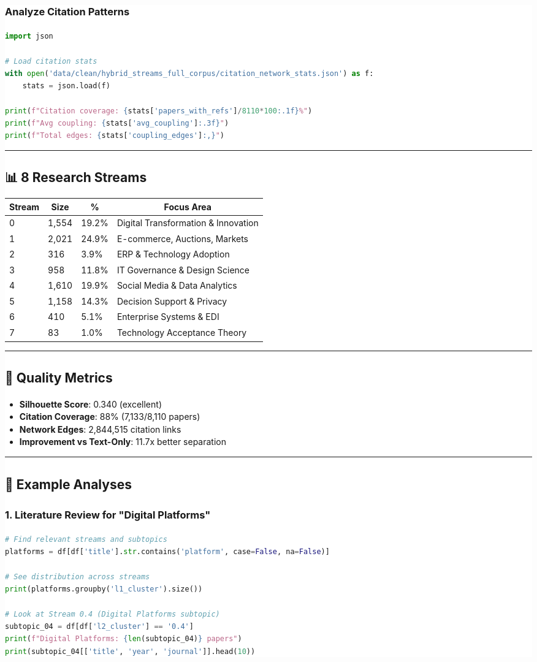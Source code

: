 ### Analyze Citation Patterns

```python
import json

# Load citation stats
with open('data/clean/hybrid_streams_full_corpus/citation_network_stats.json') as f:
    stats = json.load(f)

print(f"Citation coverage: {stats['papers_with_refs']/8110*100:.1f}%")
print(f"Avg coupling: {stats['avg_coupling']:.3f}")
print(f"Total edges: {stats['coupling_edges']:,}")
```

---

## 📊 8 Research Streams

| Stream | Size | % | Focus Area |
|--------|------|---|-----------|
| 0 | 1,554 | 19.2% | Digital Transformation & Innovation |
| 1 | 2,021 | 24.9% | E-commerce, Auctions, Markets |
| 2 | 316 | 3.9% | ERP & Technology Adoption |
| 3 | 958 | 11.8% | IT Governance & Design Science |
| 4 | 1,610 | 19.9% | Social Media & Data Analytics |
| 5 | 1,158 | 14.3% | Decision Support & Privacy |
| 6 | 410 | 5.1% | Enterprise Systems & EDI |
| 7 | 83 | 1.0% | Technology Acceptance Theory |

---

## 🎯 Quality Metrics

- **Silhouette Score**: 0.340 (excellent)
- **Citation Coverage**: 88% (7,133/8,110 papers)
- **Network Edges**: 2,844,515 citation links
- **Improvement vs Text-Only**: 11.7x better separation

---

## 📝 Example Analyses

### 1. Literature Review for "Digital Platforms"

```python
# Find relevant streams and subtopics
platforms = df[df['title'].str.contains('platform', case=False, na=False)]

# See distribution across streams
print(platforms.groupby('l1_cluster').size())

# Look at Stream 0.4 (Digital Platforms subtopic)
subtopic_04 = df[df['l2_cluster'] == '0.4']
print(f"Digital Platforms: {len(subtopic_04)} papers")
print(subtopic_04[['title', 'year', 'journal']].head(10))
```
